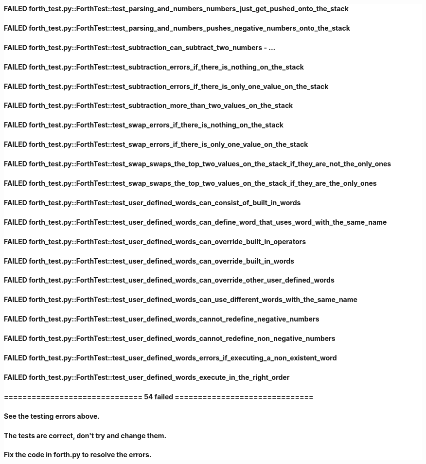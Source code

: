 #### FAILED forth_test.py::ForthTest::test_parsing_and_numbers_numbers_just_get_pushed_onto_the_stack  
#### FAILED forth_test.py::ForthTest::test_parsing_and_numbers_pushes_negative_numbers_onto_the_stack  
#### FAILED forth_test.py::ForthTest::test_subtraction_can_subtract_two_numbers - ...  
#### FAILED forth_test.py::ForthTest::test_subtraction_errors_if_there_is_nothing_on_the_stack  
#### FAILED forth_test.py::ForthTest::test_subtraction_errors_if_there_is_only_one_value_on_the_stack  
#### FAILED forth_test.py::ForthTest::test_subtraction_more_than_two_values_on_the_stack  
#### FAILED forth_test.py::ForthTest::test_swap_errors_if_there_is_nothing_on_the_stack  
#### FAILED forth_test.py::ForthTest::test_swap_errors_if_there_is_only_one_value_on_the_stack  
#### FAILED forth_test.py::ForthTest::test_swap_swaps_the_top_two_values_on_the_stack_if_they_are_not_the_only_ones  
#### FAILED forth_test.py::ForthTest::test_swap_swaps_the_top_two_values_on_the_stack_if_they_are_the_only_ones  
#### FAILED forth_test.py::ForthTest::test_user_defined_words_can_consist_of_built_in_words  
#### FAILED forth_test.py::ForthTest::test_user_defined_words_can_define_word_that_uses_word_with_the_same_name  
#### FAILED forth_test.py::ForthTest::test_user_defined_words_can_override_built_in_operators  
#### FAILED forth_test.py::ForthTest::test_user_defined_words_can_override_built_in_words  
#### FAILED forth_test.py::ForthTest::test_user_defined_words_can_override_other_user_defined_words  
#### FAILED forth_test.py::ForthTest::test_user_defined_words_can_use_different_words_with_the_same_name  
#### FAILED forth_test.py::ForthTest::test_user_defined_words_cannot_redefine_negative_numbers  
#### FAILED forth_test.py::ForthTest::test_user_defined_words_cannot_redefine_non_negative_numbers  
#### FAILED forth_test.py::ForthTest::test_user_defined_words_errors_if_executing_a_non_existent_word  
#### FAILED forth_test.py::ForthTest::test_user_defined_words_execute_in_the_right_order  
#### ============================== 54 failed  ==============================  
#### ####  
####   
#### See the testing errors above.  
#### The tests are correct, don't try and change them.  
#### Fix the code in forth.py to resolve the errors.  
